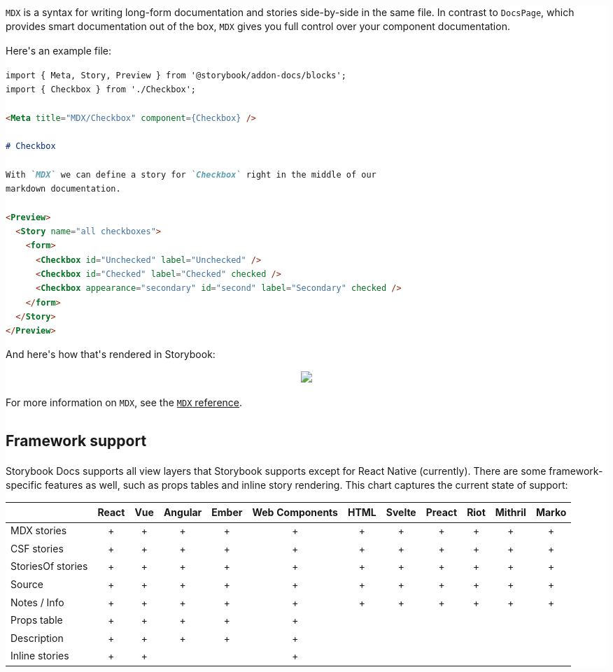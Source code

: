 `MDX` is a syntax for writing long-form documentation and stories side-by-side in the same file. In contrast to `DocsPage`, which provides smart documentation out of the box, `MDX` gives you full control over your component documentation.

Here's an example file:

```md
import { Meta, Story, Preview } from '@storybook/addon-docs/blocks';
import { Checkbox } from './Checkbox';

<Meta title="MDX/Checkbox" component={Checkbox} />

# Checkbox

With `MDX` we can define a story for `Checkbox` right in the middle of our
markdown documentation.

<Preview>
  <Story name="all checkboxes">
    <form>
      <Checkbox id="Unchecked" label="Unchecked" />
      <Checkbox id="Checked" label="Checked" checked />
      <Checkbox appearance="secondary" id="second" label="Secondary" checked />
    </form>
  </Story>
</Preview>
```

And here's how that's rendered in Storybook:

<center>
  <img src="https://raw.githubusercontent.com/storybookjs/storybook/master/addons/docs/docs/media/mdx-simple.png" width="100%" />
</center>

For more information on `MDX`, see the [`MDX` reference](./docs/mdx.md).

## Framework support

Storybook Docs supports all view layers that Storybook supports except for React Native (currently). There are some framework-specific features as well, such as props tables and inline story rendering. This chart captures the current state of support:

|                   | React | Vue | Angular | Ember | Web Components | HTML | Svelte | Preact | Riot | Mithril | Marko |
| ----------------- | :---: | :-: | :-----: | :---: | :------------: | :--: | :----: | :----: | :--: | :-----: | :---: |
| MDX stories       |   +   |  +  |    +    |   +   |       +        |  +   |   +    |   +    |  +   |    +    |   +   |
| CSF stories       |   +   |  +  |    +    |   +   |       +        |  +   |   +    |   +    |  +   |    +    |   +   |
| StoriesOf stories |   +   |  +  |    +    |   +   |       +        |  +   |   +    |   +    |  +   |    +    |   +   |
| Source            |   +   |  +  |    +    |   +   |       +        |  +   |   +    |   +    |  +   |    +    |   +   |
| Notes / Info      |   +   |  +  |    +    |   +   |       +        |  +   |   +    |   +    |  +   |    +    |   +   |
| Props table       |   +   |  +  |    +    |   +   |       +        |      |        |        |      |         |       |
| Description       |   +   |  +  |    +    |   +   |       +        |      |        |        |      |         |       |
| Inline stories    |   +   |  +  |         |       |       +        |      |        |        |      |         |       |
